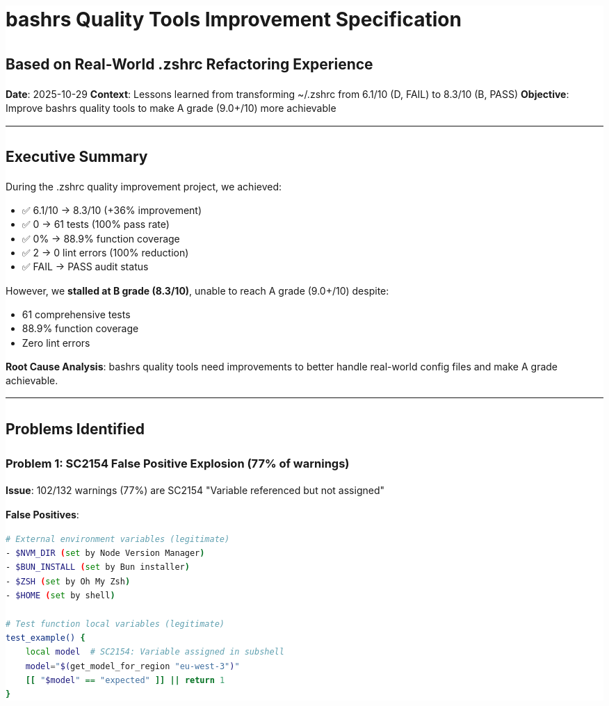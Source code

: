 # bashrs Quality Tools Improvement Specification
## Based on Real-World .zshrc Refactoring Experience

**Date**: 2025-10-29
**Context**: Lessons learned from transforming ~/.zshrc from 6.1/10 (D, FAIL) to 8.3/10 (B, PASS)
**Objective**: Improve bashrs quality tools to make A grade (9.0+/10) more achievable

---

## Executive Summary

During the .zshrc quality improvement project, we achieved:
- ✅ 6.1/10 → 8.3/10 (+36% improvement)
- ✅ 0 → 61 tests (100% pass rate)
- ✅ 0% → 88.9% function coverage
- ✅ 2 → 0 lint errors (100% reduction)
- ✅ FAIL → PASS audit status

However, we **stalled at B grade (8.3/10)**, unable to reach A grade (9.0+/10) despite:
- 61 comprehensive tests
- 88.9% function coverage
- Zero lint errors

**Root Cause Analysis**: bashrs quality tools need improvements to better handle real-world config files and make A grade achievable.

---

## Problems Identified

### Problem 1: SC2154 False Positive Explosion (77% of warnings)

**Issue**: 102/132 warnings (77%) are SC2154 "Variable referenced but not assigned"

**False Positives**:
```bash
# External environment variables (legitimate)
- $NVM_DIR (set by Node Version Manager)
- $BUN_INSTALL (set by Bun installer)
- $ZSH (set by Oh My Zsh)
- $HOME (set by shell)

# Test function local variables (legitimate)
test_example() {
    local model  # SC2154: Variable assigned in subshell
    model="$(get_model_for_region "eu-west-3")"
    [[ "$model" == "expected" ]] || return 1
}
```
